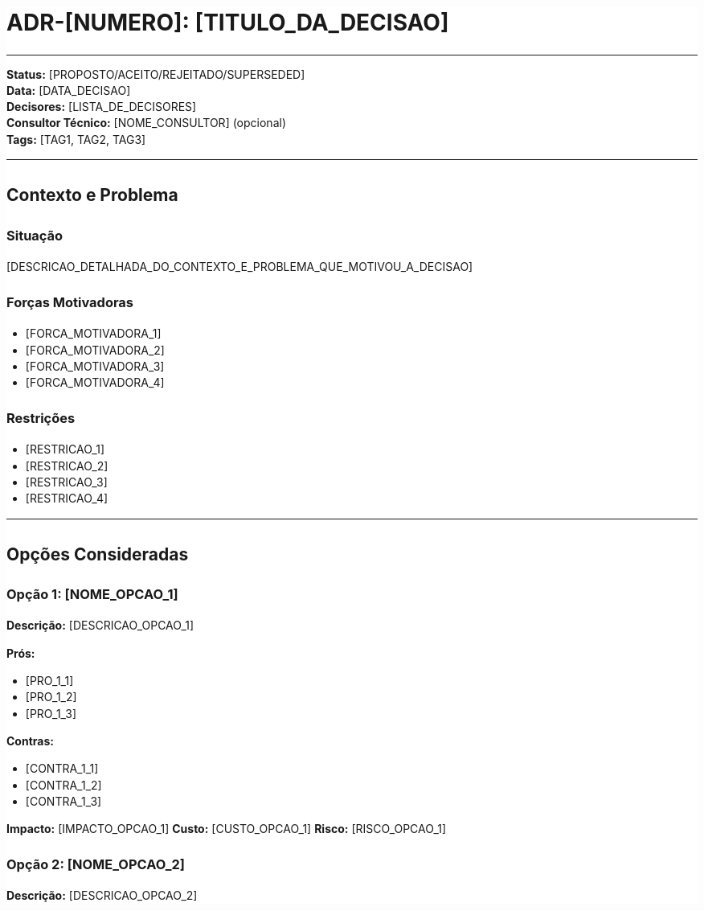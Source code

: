 # ADR-[NUMERO]: [TITULO_DA_DECISAO]

---
**Status:** [PROPOSTO/ACEITO/REJEITADO/SUPERSEDED]  
**Data:** [DATA_DECISAO]  
**Decisores:** [LISTA_DE_DECISORES]  
**Consultor Técnico:** [NOME_CONSULTOR] (opcional)  
**Tags:** [TAG1, TAG2, TAG3]  

---

## Contexto e Problema

### Situação
[DESCRICAO_DETALHADA_DO_CONTEXTO_E_PROBLEMA_QUE_MOTIVOU_A_DECISAO]

### Forças Motivadoras
- [FORCA_MOTIVADORA_1]
- [FORCA_MOTIVADORA_2]
- [FORCA_MOTIVADORA_3]
- [FORCA_MOTIVADORA_4]

### Restrições
- [RESTRICAO_1]
- [RESTRICAO_2]
- [RESTRICAO_3]
- [RESTRICAO_4]

---

## Opções Consideradas

### Opção 1: [NOME_OPCAO_1]
**Descrição:** [DESCRICAO_OPCAO_1]

**Prós:**
- [PRO_1_1]
- [PRO_1_2]
- [PRO_1_3]

**Contras:**
- [CONTRA_1_1]
- [CONTRA_1_2]
- [CONTRA_1_3]

**Impacto:** [IMPACTO_OPCAO_1]
**Custo:** [CUSTO_OPCAO_1]
**Risco:** [RISCO_OPCAO_1]

### Opção 2: [NOME_OPCAO_2]
**Descrição:** [DESCRICAO_OPCAO_2]

